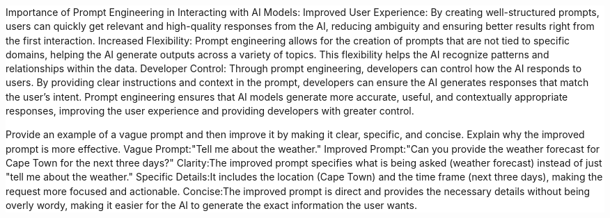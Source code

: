 Importance of Prompt Engineering in Interacting with AI Models:
Improved User Experience: By creating well-structured prompts, users can quickly get relevant and high-quality responses from the AI, reducing ambiguity and ensuring better results right from the first interaction.
Increased Flexibility: Prompt engineering allows for the creation of prompts that are not tied to specific domains, helping the AI generate outputs across a variety of topics. This flexibility helps the AI recognize patterns and relationships within the data.
Developer Control: Through prompt engineering, developers can control how the AI responds to users. By providing clear instructions and context in the prompt, developers can ensure the AI generates responses that match the user’s intent.
Prompt engineering ensures that AI models generate more accurate, useful, and contextually appropriate responses, improving the user experience and providing developers with greater control.

Provide an example of a vague prompt and then improve it by making it clear, specific, and concise. Explain why the improved prompt is more effective.
Vague Prompt:"Tell me about the weather."
Improved Prompt:"Can you provide the weather forecast for Cape Town for the next three days?"
Clarity:The improved prompt specifies what is being asked (weather forecast) instead of just "tell me about the weather."
Specific Details:It includes the location (Cape Town) and the time frame (next three days), making the request more focused and actionable.
Concise:The improved prompt is direct and provides the necessary details without being overly wordy, making it easier for the AI to generate the exact information the user wants.
